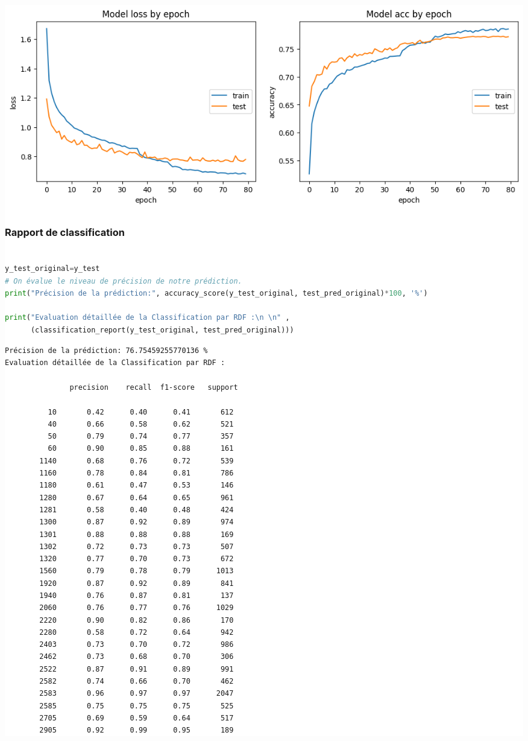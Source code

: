 ![png](/images/ReadMe_ML_files/output_44_0.png)
    



### Rapport de classification


```python

y_test_original=y_test
# On évalue le niveau de précision de notre prédiction.
print("Précision de la prédiction:", accuracy_score(y_test_original, test_pred_original)*100, '%')

print("Evaluation détaillée de la Classification par RDF :\n \n" ,
      (classification_report(y_test_original, test_pred_original)))
```

    Précision de la prédiction: 76.75459255770136 %
    Evaluation détaillée de la Classification par RDF :
     
                   precision    recall  f1-score   support
    
              10       0.42      0.40      0.41       612
              40       0.66      0.58      0.62       521
              50       0.79      0.74      0.77       357
              60       0.90      0.85      0.88       161
            1140       0.68      0.76      0.72       539
            1160       0.78      0.84      0.81       786
            1180       0.61      0.47      0.53       146
            1280       0.67      0.64      0.65       961
            1281       0.58      0.40      0.48       424
            1300       0.87      0.92      0.89       974
            1301       0.88      0.88      0.88       169
            1302       0.72      0.73      0.73       507
            1320       0.77      0.70      0.73       672
            1560       0.79      0.78      0.79      1013
            1920       0.87      0.92      0.89       841
            1940       0.76      0.87      0.81       137
            2060       0.76      0.77      0.76      1029
            2220       0.90      0.82      0.86       170
            2280       0.58      0.72      0.64       942
            2403       0.73      0.70      0.72       986
            2462       0.73      0.68      0.70       306
            2522       0.87      0.91      0.89       991
            2582       0.74      0.66      0.70       462
            2583       0.96      0.97      0.97      2047
            2585       0.75      0.75      0.75       525
            2705       0.69      0.59      0.64       517
            2905       0.92      0.99      0.95       189
